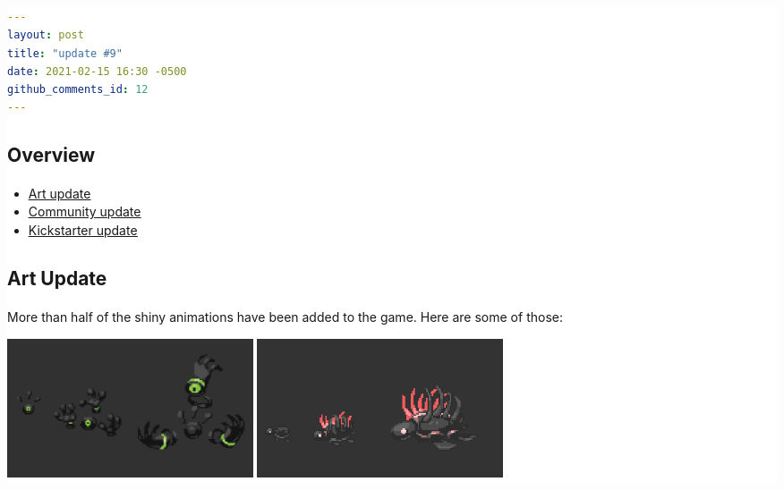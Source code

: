 ```yaml
---
layout: post
title: "update #9"
date: 2021-02-15 16:30 -0500
github_comments_id: 12
---
```


## Overview

- [<u>Art update</u>](#art-update)
- [<u>Community update</u>](#community-update)
- [<u>Kickstarter update</u>](#kickstarter-update)

## Art Update

More than half of the shiny animations have been added to the game. Here are some of those:

<div class="image-container">
<img src="/assets/images/updates/9/inti-hands.gif" alt="" style="width:32%;">
<img src="/assets/images/updates/9/inti-turtles.gif" alt="" style="width:32%;">